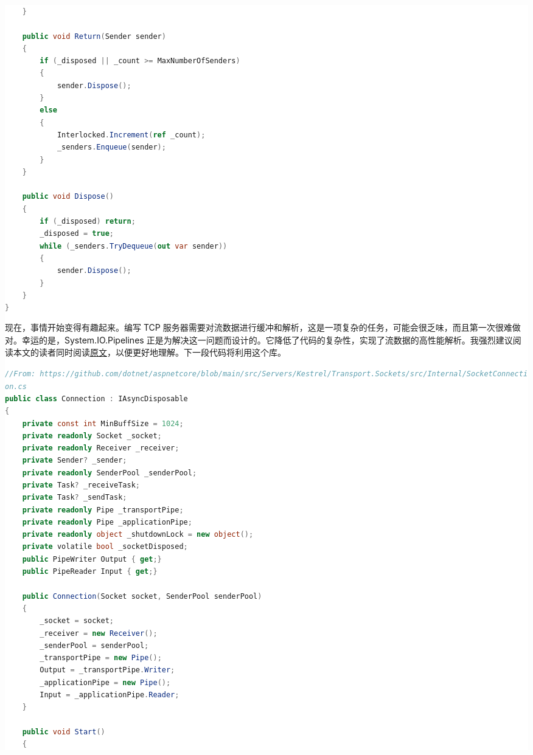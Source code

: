 ```c#
    }

    public void Return(Sender sender)
    {
        if (_disposed || _count >= MaxNumberOfSenders)
        {
            sender.Dispose();
        }
        else
        {
            Interlocked.Increment(ref _count);
            _senders.Enqueue(sender);
        }
    }

    public void Dispose()
    {
        if (_disposed) return;
        _disposed = true;
        while (_senders.TryDequeue(out var sender))
        {
            sender.Dispose();
        }
    }
}

```

现在，事情开始变得有趣起来。编写 TCP 服务器需要对流数据进行缓冲和解析，这是一项复杂的任务，可能会很乏味，而且第一次很难做对。幸运的是，System.IO.Pipelines 正是为解决这一问题而设计的。它降低了代码的复杂性，实现了流数据的高性能解析。我强烈建议阅读本文的读者同时阅读[原文](high-performance-io-in-dotnet.md)，以便更好地理解。下一段代码将利用这个库。

```c#
//From: https://github.com/dotnet/aspnetcore/blob/main/src/Servers/Kestrel/Transport.Sockets/src/Internal/SocketConnection.cs
public class Connection : IAsyncDisposable
{
    private const int MinBuffSize = 1024;
    private readonly Socket _socket;
    private readonly Receiver _receiver;
    private Sender? _sender;
    private readonly SenderPool _senderPool;
    private Task? _receiveTask;
    private Task? _sendTask;
    private readonly Pipe _transportPipe;
    private readonly Pipe _applicationPipe;
    private readonly object _shutdownLock = new object();
    private volatile bool _socketDisposed;
    public PipeWriter Output { get;}
    public PipeReader Input { get;}

    public Connection(Socket socket, SenderPool senderPool)
    {
        _socket = socket;
        _receiver = new Receiver();
        _senderPool = senderPool;
        _transportPipe = new Pipe();
        Output = _transportPipe.Writer;
        _applicationPipe = new Pipe();
        Input = _applicationPipe.Reader;
    }

    public void Start()
    {
```